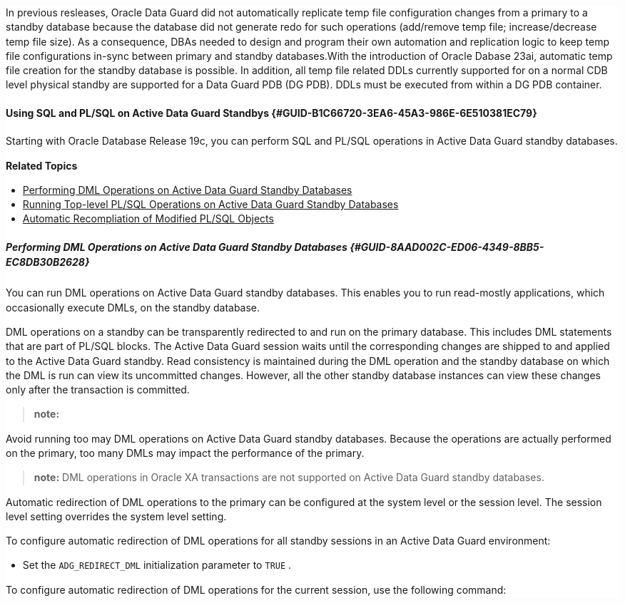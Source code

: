 In previous resleases, Oracle Data Guard did not automatically replicate temp file configuration changes from a primary to a standby database because the database did not generate redo for such operations (add/remove temp file; increase/decrease temp file size). As a consequence, DBAs needed to design and program their own automation and replication logic to keep temp file configurations in-sync between primary and standby databases.With the introduction of Oracle Dabase 23ai, automatic temp file creation for the standby database is possible. In addition, all temp file related DDLs currently supported for on a normal CDB level physical standby are supported for a Data Guard PDB (DG PDB). DDLs must be executed from within a DG PDB container. 

####  Using SQL and PL/SQL on Active Data Guard Standbys {#GUID-B1C66720-3EA6-45A3-986E-6E510381EC79} 

Starting with Oracle Database Release 19c, you can perform SQL and PL/SQL operations in Active Data Guard standby databases. 

**Related Topics**

  * [ Performing DML Operations on Active Data Guard Standby Databases ](managing-oracle-data-guard-physical-standby-databases.md#GUID-8AAD002C-ED06-4349-8BB5-EC8DB30B2628)
  * [ Running Top-level PL/SQL Operations on Active Data Guard Standby Databases ](managing-oracle-data-guard-physical-standby-databases.md#GUID-143121BA-3F4C-4953-B0E7-68BE9EE700C9)
  * [ Automatic Recompliation of Modified PL/SQL Objects ](managing-oracle-data-guard-physical-standby-databases.md#GUID-21156FB5-6BBF-4D0B-B914-D69DC3C61A2C)



#####  Performing DML Operations on Active Data Guard Standby Databases {#GUID-8AAD002C-ED06-4349-8BB5-EC8DB30B2628} 

You can run DML operations on Active Data Guard standby databases. This enables you to run read-mostly applications, which occasionally execute DMLs, on the standby database. 

DML operations on a standby can be transparently redirected to and run on the primary database. This includes DML statements that are part of PL/SQL blocks. The Active Data Guard session waits until the corresponding changes are shipped to and applied to the Active Data Guard standby. Read consistency is maintained during the DML operation and the standby database on which the DML is run can view its uncommitted changes. However, all the other standby database instances can view these changes only after the transaction is committed. 

> **note:** 

Avoid running too may DML operations on Active Data Guard standby databases. Because the operations are actually performed on the primary, too many DMLs may impact the performance of the primary. 

> **note:** DML operations in Oracle XA transactions are not supported on Active Data Guard standby databases. 

Automatic redirection of DML operations to the primary can be configured at the system level or the session level. The session level setting overrides the system level setting. 

To configure automatic redirection of DML operations for all standby sessions in an Active Data Guard environment: 

  * Set the ` ADG_REDIRECT_DML ` initialization parameter to ` TRUE ` . 



To configure automatic redirection of DML operations for the current session, use the following command: 
